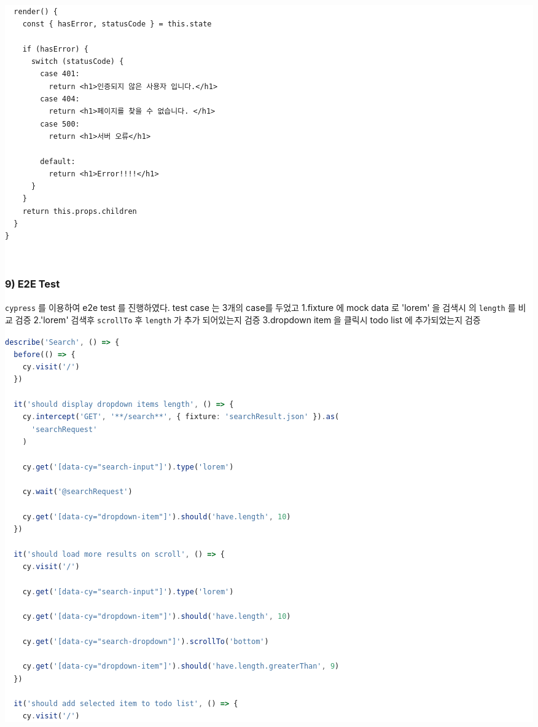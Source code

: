 ```tsx
  render() {
    const { hasError, statusCode } = this.state

    if (hasError) {
      switch (statusCode) {
        case 401:
          return <h1>인증되지 않은 사용자 입니다.</h1>
        case 404:
          return <h1>페이지를 찾을 수 없습니다. </h1>
        case 500:
          return <h1>서버 오류</h1>

        default:
          return <h1>Error!!!!</h1>
      }
    }
    return this.props.children
  }
}
```

<br />

### 9) E2E Test

`cypress` 를 이용하여 e2e test 를 진행하였다.
test case 는 3개의 case를 두었고
1.fixture 에 mock data 로 'lorem' 을 검색시 의 `length` 를 비교 검증
2.'lorem' 검색후 `scrollTo` 후 `length` 가 추가 되어있는지 검증
3.dropdown item 을 클릭시 todo list 에 추가되었는지 검증

```ts
describe('Search', () => {
  before(() => {
    cy.visit('/')
  })

  it('should display dropdown items length', () => {
    cy.intercept('GET', '**/search**', { fixture: 'searchResult.json' }).as(
      'searchRequest'
    )

    cy.get('[data-cy="search-input"]').type('lorem')

    cy.wait('@searchRequest')

    cy.get('[data-cy="dropdown-item"]').should('have.length', 10)
  })

  it('should load more results on scroll', () => {
    cy.visit('/')

    cy.get('[data-cy="search-input"]').type('lorem')

    cy.get('[data-cy="dropdown-item"]').should('have.length', 10)

    cy.get('[data-cy="search-dropdown"]').scrollTo('bottom')

    cy.get('[data-cy="dropdown-item"]').should('have.length.greaterThan', 9)
  })

  it('should add selected item to todo list', () => {
    cy.visit('/')

```
